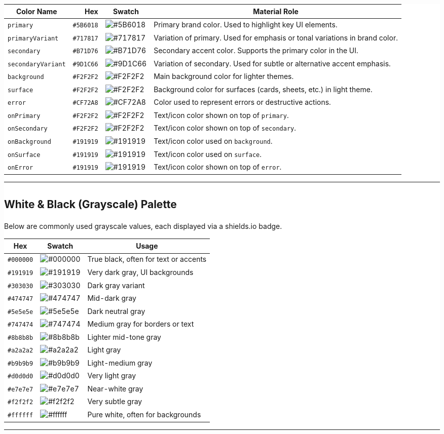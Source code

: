 | **Color Name**     |   **Hex** | **Swatch**                                              | **Material Role**                                                           |
|--------------------|----------:|---------------------------------------------------------|-----------------------------------------------------------------------------|
| `primary`          | `#5B6018` | ![#5B6018](https://img.shields.io/badge/-5B6018-5B6018) | Primary brand color. Used to highlight key UI elements.                     |
| `primaryVariant`   | `#717817` | ![#717817](https://img.shields.io/badge/-717817-717817) | Variation of primary. Used for emphasis or tonal variations in brand color. |
| `secondary`        | `#B71D76` | ![#B71D76](https://img.shields.io/badge/-B71D76-B71D76) | Secondary accent color. Supports the primary color in the UI.               |
| `secondaryVariant` | `#9D1C66` | ![#9D1C66](https://img.shields.io/badge/-9D1C66-9D1C66) | Variation of secondary. Used for subtle or alternative accent emphasis.     |
| `background`       | `#F2F2F2` | ![#F2F2F2](https://img.shields.io/badge/-F2F2F2-F2F2F2) | Main background color for lighter themes.                                   |
| `surface`          | `#F2F2F2` | ![#F2F2F2](https://img.shields.io/badge/-F2F2F2-F2F2F2) | Background color for surfaces (cards, sheets, etc.) in light theme.         |
| `error`            | `#CF72A8` | ![#CF72A8](https://img.shields.io/badge/-CF72A8-CF72A8) | Color used to represent errors or destructive actions.                      |
| `onPrimary`        | `#F2F2F2` | ![#F2F2F2](https://img.shields.io/badge/-F2F2F2-F2F2F2) | Text/icon color shown on top of `primary`.                                  |
| `onSecondary`      | `#F2F2F2` | ![#F2F2F2](https://img.shields.io/badge/-F2F2F2-F2F2F2) | Text/icon color shown on top of `secondary`.                                |
| `onBackground`     | `#191919` | ![#191919](https://img.shields.io/badge/-191919-191919) | Text/icon color used on `background`.                                       |
| `onSurface`        | `#191919` | ![#191919](https://img.shields.io/badge/-191919-191919) | Text/icon color used on `surface`.                                          |
| `onError`          | `#191919` | ![#191919](https://img.shields.io/badge/-191919-191919) | Text/icon color shown on top of `error`.                                    |

---

## White & Black (Grayscale) Palette

Below are commonly used grayscale values, each displayed via a shields.io badge.

| **Hex**   | **Swatch**                                              | **Usage**                             |
|-----------|---------------------------------------------------------|---------------------------------------|
| `#000000` | ![#000000](https://img.shields.io/badge/-000000-000000) | True black, often for text or accents |
| `#191919` | ![#191919](https://img.shields.io/badge/-191919-191919) | Very dark gray, UI backgrounds        |
| `#303030` | ![#303030](https://img.shields.io/badge/-303030-303030) | Dark gray variant                     |
| `#474747` | ![#474747](https://img.shields.io/badge/-474747-474747) | Mid-dark gray                         |
| `#5e5e5e` | ![#5e5e5e](https://img.shields.io/badge/-5e5e5e-5e5e5e) | Dark neutral gray                     |
| `#747474` | ![#747474](https://img.shields.io/badge/-747474-747474) | Medium gray for borders or text       |
| `#8b8b8b` | ![#8b8b8b](https://img.shields.io/badge/-8b8b8b-8b8b8b) | Lighter mid-tone gray                 |
| `#a2a2a2` | ![#a2a2a2](https://img.shields.io/badge/-a2a2a2-a2a2a2) | Light gray                            |
| `#b9b9b9` | ![#b9b9b9](https://img.shields.io/badge/-b9b9b9-b9b9b9) | Light-medium gray                     |
| `#d0d0d0` | ![#d0d0d0](https://img.shields.io/badge/-d0d0d0-d0d0d0) | Very light gray                       |
| `#e7e7e7` | ![#e7e7e7](https://img.shields.io/badge/-e7e7e7-e7e7e7) | Near-white gray                       |
| `#f2f2f2` | ![#f2f2f2](https://img.shields.io/badge/-f2f2f2-f2f2f2) | Very subtle gray                      |
| `#ffffff` | ![#ffffff](https://img.shields.io/badge/-ffffff-ffffff) | Pure white, often for backgrounds     |

---